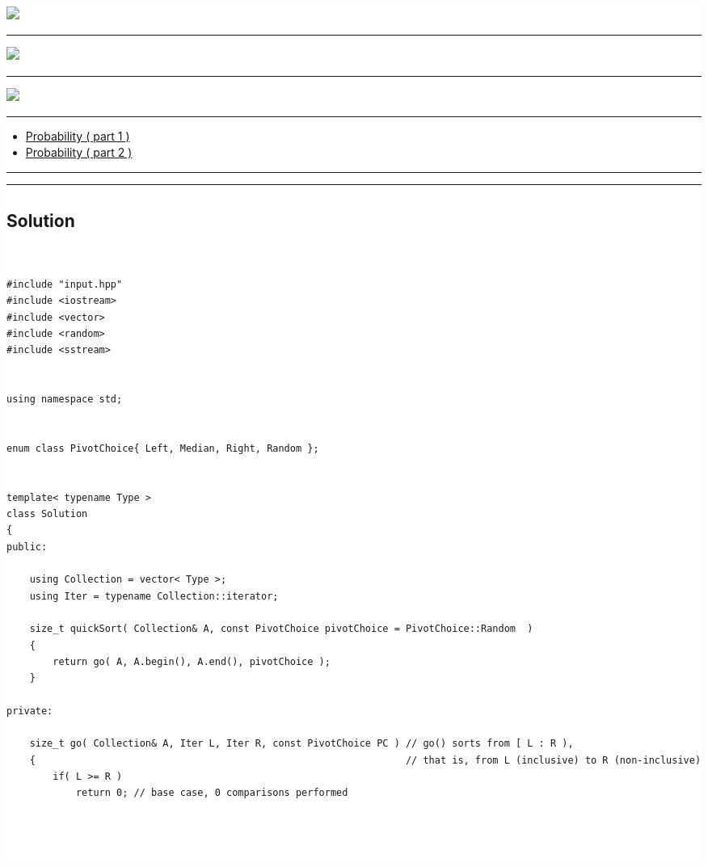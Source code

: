 <img src="https://github.com/claytonjwong/Algorithms-Stanford/blob/master/course1/quick_sort/documentation/quick_42.png" />
<hr/>
<img src="https://github.com/claytonjwong/Algorithms-Stanford/blob/master/course1/quick_sort/documentation/quick_43.png" />
<hr/>
<img src="https://github.com/claytonjwong/Algorithms-Stanford/blob/master/course1/quick_sort/documentation/quick_44.png" />
<hr/>
<ul>
  <li>
    <a href="https://github.com/claytonjwong/Algorithms-Stanford/blob/master/course1/quick_sort/documentation/probability.pdf">
      Probability ( part 1 )
    </a>
  </li>
  <li>
    <a href="https://github.com/claytonjwong/Algorithms-Stanford/blob/master/course1/quick_sort/documentation/probability2.pdf">
      Probability ( part 2 )
    </a>
  </li>
</ul>
<hr/>
<hr/>

<h2 id="solution">Solution</h2>
<pre>

    #include "input.hpp"
    #include <iostream>
    #include <vector>
    #include <random>
    #include <sstream>
    
    
    using namespace std;
    
    
    enum class PivotChoice{ Left, Median, Right, Random };
    
    
    template< typename Type >
    class Solution
    {
    public:
    
        using Collection = vector< Type >;
        using Iter = typename Collection::iterator;
    
        size_t quickSort( Collection& A, const PivotChoice pivotChoice = PivotChoice::Random  )
        {
            return go( A, A.begin(), A.end(), pivotChoice );
        }
    
    private:
    
        size_t go( Collection& A, Iter L, Iter R, const PivotChoice PC ) // go() sorts from [ L : R ),
        {                                                                // that is, from L (inclusive) to R (non-inclusive)
            if( L >= R )
                return 0; // base case, 0 comparisons performed
    